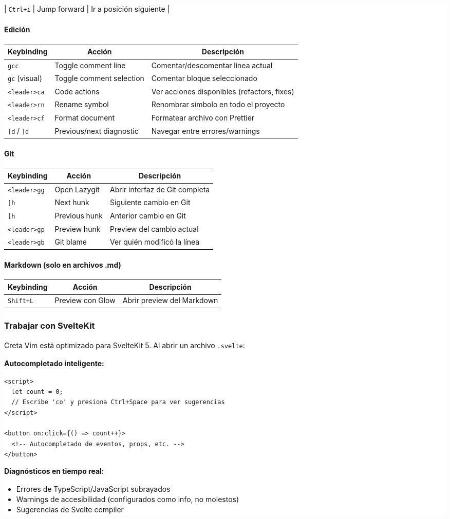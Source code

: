 | `Ctrl+i` | Jump forward | Ir a posición siguiente |

#### Edición
| Keybinding | Acción | Descripción |
|------------|--------|-------------|
| `gcc` | Toggle comment line | Comentar/descomentar línea actual |
| `gc` (visual) | Toggle comment selection | Comentar bloque seleccionado |
| `<leader>ca` | Code actions | Ver acciones disponibles (refactors, fixes) |
| `<leader>rn` | Rename symbol | Renombrar símbolo en todo el proyecto |
| `<leader>cf` | Format document | Formatear archivo con Prettier |
| `[d` / `]d` | Previous/next diagnostic | Navegar entre errores/warnings |

#### Git
| Keybinding | Acción | Descripción |
|------------|--------|-------------|
| `<leader>gg` | Open Lazygit | Abrir interfaz de Git completa |
| `]h` | Next hunk | Siguiente cambio en Git |
| `[h` | Previous hunk | Anterior cambio en Git |
| `<leader>gp` | Preview hunk | Preview del cambio actual |
| `<leader>gb` | Git blame | Ver quién modificó la línea |

#### Markdown (solo en archivos .md)
| Keybinding | Acción | Descripción |
|------------|--------|-------------|
| `Shift+L` | Preview con Glow | Abrir preview del Markdown |

### Trabajar con SvelteKit

Creta Vim está optimizado para SvelteKit 5. Al abrir un archivo `.svelte`:

**Autocompletado inteligente:**
```svelte
<script>
  let count = 0;
  // Escribe 'co' y presiona Ctrl+Space para ver sugerencias
</script>

<button on:click={() => count++}>
  <!-- Autocompletado de eventos, props, etc. -->
</button>
```

**Diagnósticos en tiempo real:**
- Errores de TypeScript/JavaScript subrayados
- Warnings de accesibilidad (configurados como info, no molestos)
- Sugerencias de Svelte compiler
